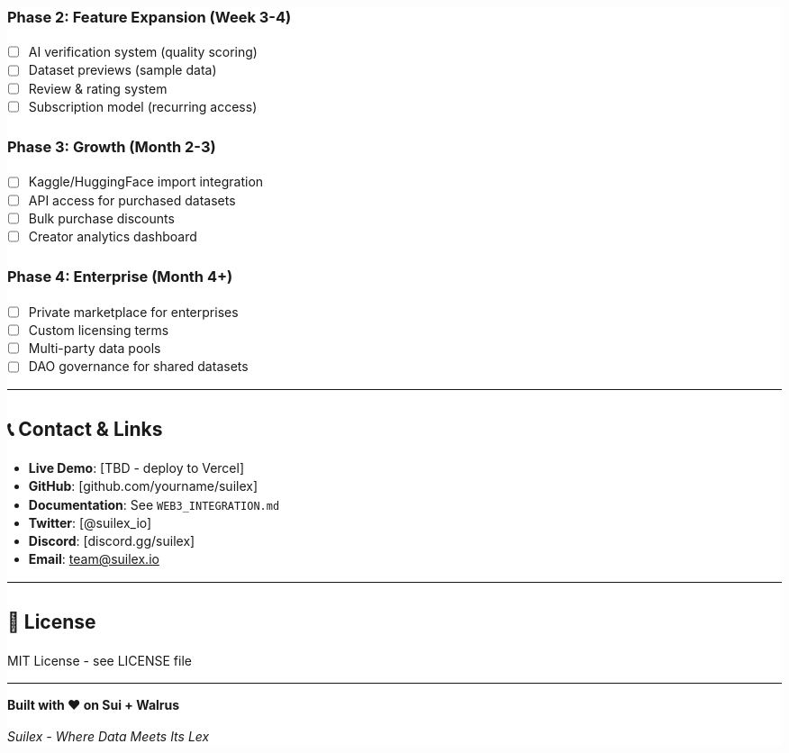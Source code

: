 ### **Phase 2: Feature Expansion (Week 3-4)**
- [ ] AI verification system (quality scoring)
- [ ] Dataset previews (sample data)
- [ ] Review & rating system
- [ ] Subscription model (recurring access)

### **Phase 3: Growth (Month 2-3)**
- [ ] Kaggle/HuggingFace import integration
- [ ] API access for purchased datasets
- [ ] Bulk purchase discounts
- [ ] Creator analytics dashboard

### **Phase 4: Enterprise (Month 4+)**
- [ ] Private marketplace for enterprises
- [ ] Custom licensing terms
- [ ] Multi-party data pools
- [ ] DAO governance for shared datasets

---

## 📞 Contact & Links

- **Live Demo**: [TBD - deploy to Vercel]
- **GitHub**: [github.com/yourname/suilex]
- **Documentation**: See `WEB3_INTEGRATION.md`
- **Twitter**: [@suilex_io]
- **Discord**: [discord.gg/suilex]
- **Email**: team@suilex.io

---

## 📜 License

MIT License - see LICENSE file

---

**Built with ❤️ on Sui + Walrus**

*Suilex - Where Data Meets Its Lex*

